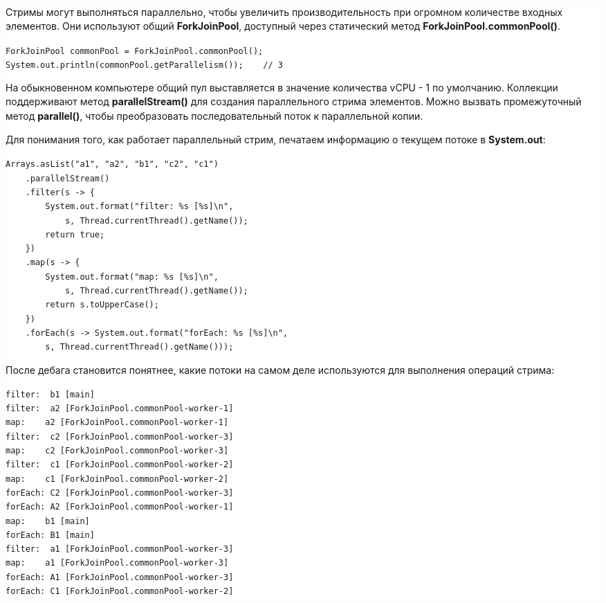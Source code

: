 Стримы могут выполняться параллельно, чтобы увеличить производительность
при огромном количестве входных элементов. Они используют общий
**ForkJoinPool**, доступный через статический метод
**ForkJoinPool.commonPool()**.

```
ForkJoinPool commonPool = ForkJoinPool.commonPool();
System.out.println(commonPool.getParallelism());    // 3
```

На обыкновенном компьютере общий пул выставляется в значение количества
vCPU - 1 по умолчанию. Коллекции поддерживают метод **parallelStream()**
для создания параллельного стрима элементов. Можно вызвать промежуточный
метод **parallel()**, чтобы преобразовать последовательный поток к
параллельной копии.

Для понимания того, как работает параллельный стрим, печатаем информацию
о текущем потоке в **System.out**:

```
Arrays.asList("a1", "a2", "b1", "c2", "c1")
    .parallelStream()
    .filter(s -> {
        System.out.format("filter: %s [%s]\n",
            s, Thread.currentThread().getName());
        return true;
    })
    .map(s -> {
        System.out.format("map: %s [%s]\n",
            s, Thread.currentThread().getName());
        return s.toUpperCase();
    })
    .forEach(s -> System.out.format("forEach: %s [%s]\n",
        s, Thread.currentThread().getName()));
```

После дебага становится понятнее, какие потоки на самом деле
используются для выполнения операций стрима:

```
filter:  b1 [main]
filter:  a2 [ForkJoinPool.commonPool-worker-1]
map: 	a2 [ForkJoinPool.commonPool-worker-1]
filter:  c2 [ForkJoinPool.commonPool-worker-3]
map: 	c2 [ForkJoinPool.commonPool-worker-3]
filter:  c1 [ForkJoinPool.commonPool-worker-2]
map: 	c1 [ForkJoinPool.commonPool-worker-2]
forEach: C2 [ForkJoinPool.commonPool-worker-3]
forEach: A2 [ForkJoinPool.commonPool-worker-1]
map: 	b1 [main]
forEach: B1 [main]
filter:  a1 [ForkJoinPool.commonPool-worker-3]
map: 	a1 [ForkJoinPool.commonPool-worker-3]
forEach: A1 [ForkJoinPool.commonPool-worker-3]
forEach: C1 [ForkJoinPool.commonPool-worker-2]
```
